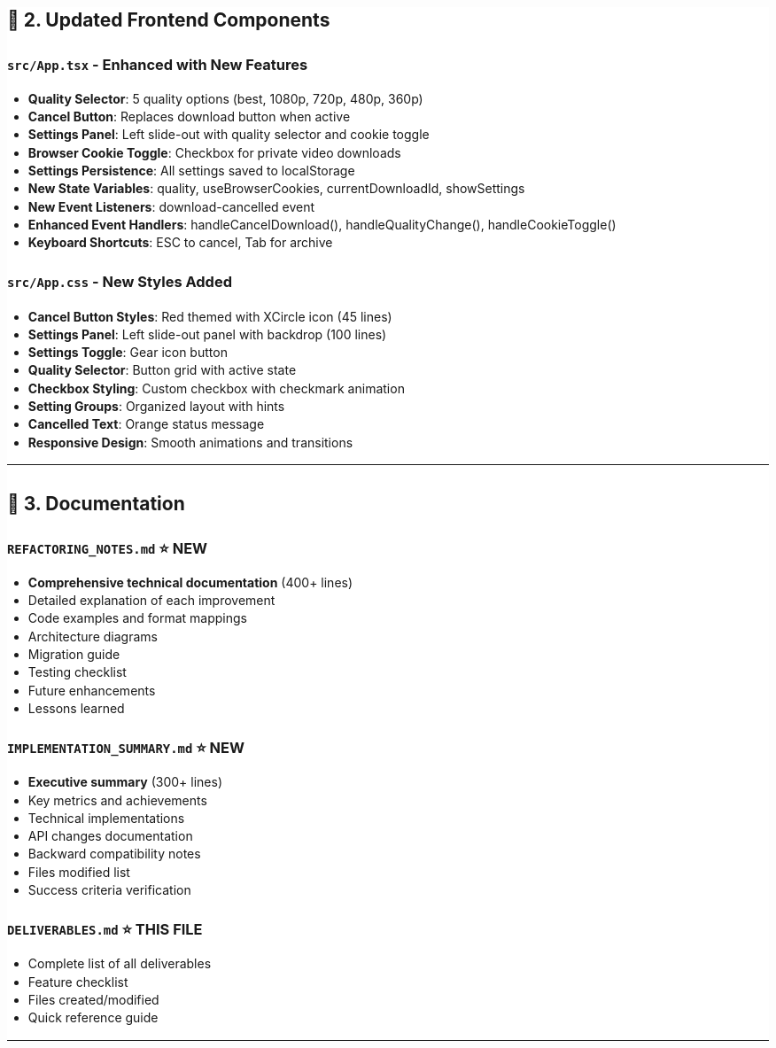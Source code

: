 
## 🎨 2. Updated Frontend Components

### `src/App.tsx` - Enhanced with New Features
- **Quality Selector**: 5 quality options (best, 1080p, 720p, 480p, 360p)
- **Cancel Button**: Replaces download button when active
- **Settings Panel**: Left slide-out with quality selector and cookie toggle
- **Browser Cookie Toggle**: Checkbox for private video downloads
- **Settings Persistence**: All settings saved to localStorage
- **New State Variables**: quality, useBrowserCookies, currentDownloadId, showSettings
- **New Event Listeners**: download-cancelled event
- **Enhanced Event Handlers**: handleCancelDownload(), handleQualityChange(), handleCookieToggle()
- **Keyboard Shortcuts**: ESC to cancel, Tab for archive

### `src/App.css` - New Styles Added
- **Cancel Button Styles**: Red themed with XCircle icon (45 lines)
- **Settings Panel**: Left slide-out panel with backdrop (100 lines)
- **Settings Toggle**: Gear icon button
- **Quality Selector**: Button grid with active state
- **Checkbox Styling**: Custom checkbox with checkmark animation
- **Setting Groups**: Organized layout with hints
- **Cancelled Text**: Orange status message
- **Responsive Design**: Smooth animations and transitions

---

## 📝 3. Documentation

### `REFACTORING_NOTES.md` ⭐ NEW
- **Comprehensive technical documentation** (400+ lines)
- Detailed explanation of each improvement
- Code examples and format mappings
- Architecture diagrams
- Migration guide
- Testing checklist
- Future enhancements
- Lessons learned

### `IMPLEMENTATION_SUMMARY.md` ⭐ NEW
- **Executive summary** (300+ lines)
- Key metrics and achievements
- Technical implementations
- API changes documentation
- Backward compatibility notes
- Files modified list
- Success criteria verification

### `DELIVERABLES.md` ⭐ THIS FILE
- Complete list of all deliverables
- Feature checklist
- Files created/modified
- Quick reference guide

---